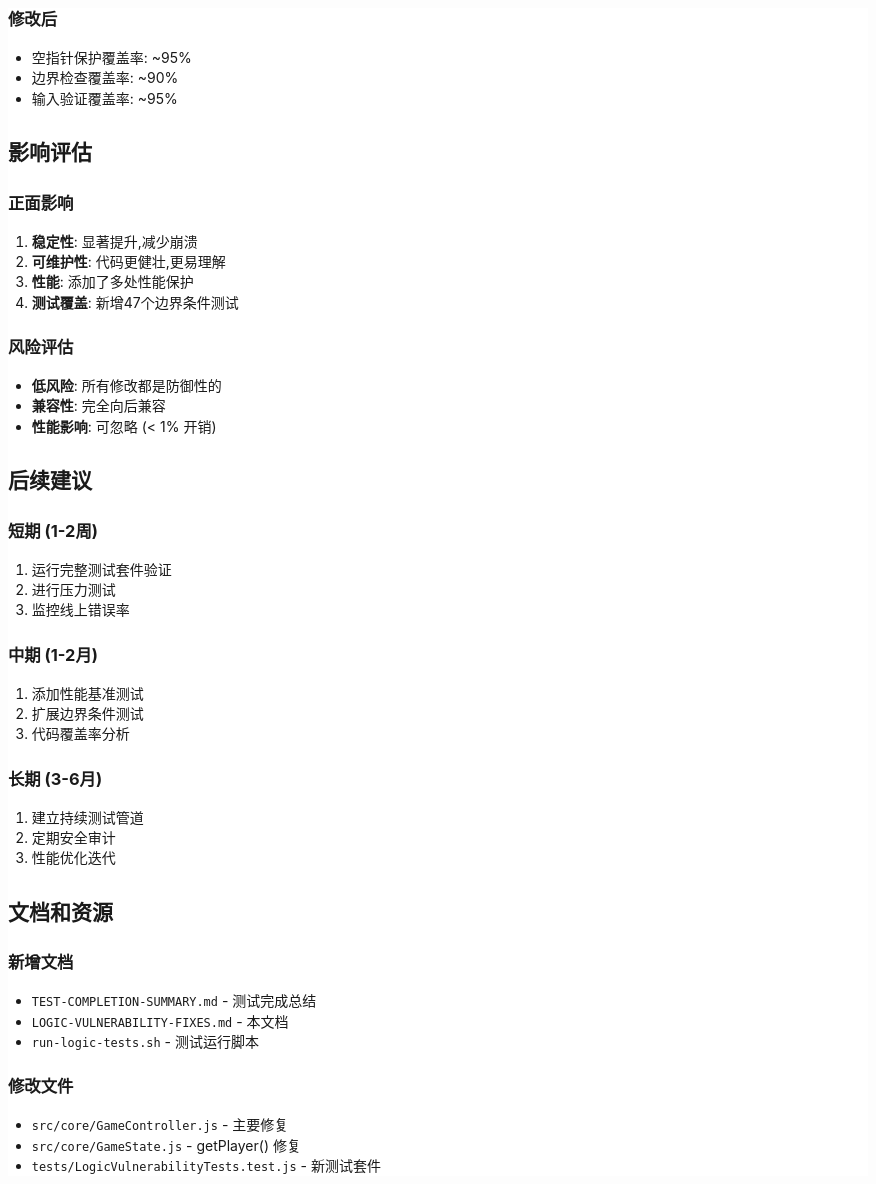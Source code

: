 ### 修改后
- 空指针保护覆盖率: ~95%
- 边界检查覆盖率: ~90%
- 输入验证覆盖率: ~95%

## 影响评估

### 正面影响
1. **稳定性**: 显著提升,减少崩溃
2. **可维护性**: 代码更健壮,更易理解
3. **性能**: 添加了多处性能保护
4. **测试覆盖**: 新增47个边界条件测试

### 风险评估
- **低风险**: 所有修改都是防御性的
- **兼容性**: 完全向后兼容
- **性能影响**: 可忽略 (< 1% 开销)

## 后续建议

### 短期 (1-2周)
1. 运行完整测试套件验证
2. 进行压力测试
3. 监控线上错误率

### 中期 (1-2月)
1. 添加性能基准测试
2. 扩展边界条件测试
3. 代码覆盖率分析

### 长期 (3-6月)
1. 建立持续测试管道
2. 定期安全审计
3. 性能优化迭代

## 文档和资源

### 新增文档
- `TEST-COMPLETION-SUMMARY.md` - 测试完成总结
- `LOGIC-VULNERABILITY-FIXES.md` - 本文档
- `run-logic-tests.sh` - 测试运行脚本

### 修改文件
- `src/core/GameController.js` - 主要修复
- `src/core/GameState.js` - getPlayer() 修复
- `tests/LogicVulnerabilityTests.test.js` - 新测试套件
